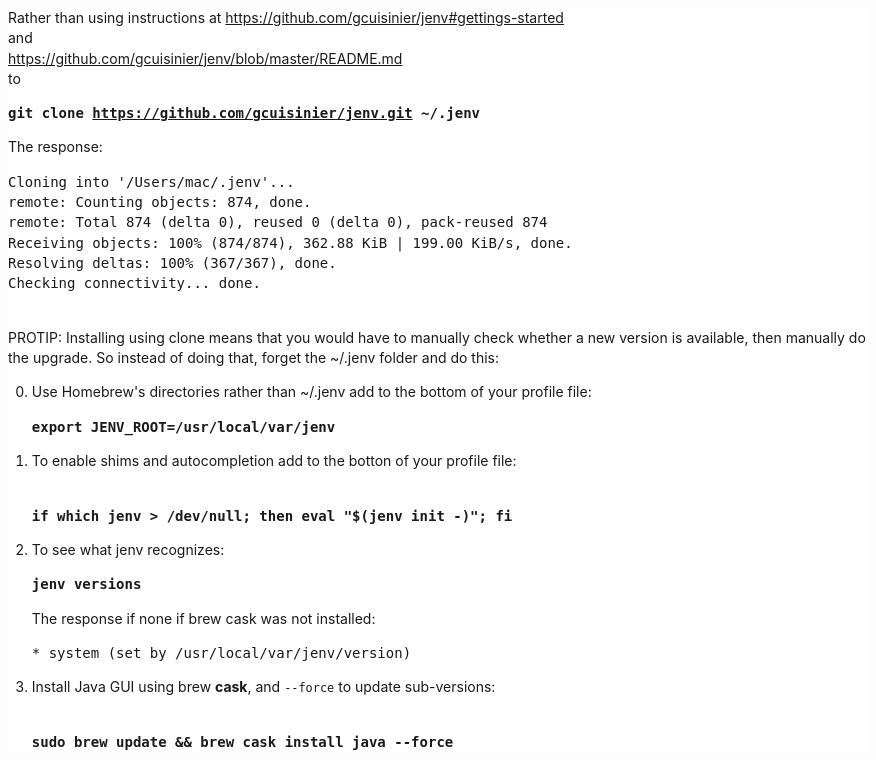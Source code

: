    Rather than using instructions at <a target="_blank" href="https://github.com/gcuisinier/jenv#gettings-started">
   https://github.com/gcuisinier/jenv#gettings-started</a><br />
   and<br />
   <a target="_blank" href="https://github.com/gcuisinier/jenv/blob/master/README.md">https://github.com/gcuisinier/jenv/blob/master/README.md</a><br />
   to

   <tt><strong>
   git clone https://github.com/gcuisinier/jenv.git ~/.jenv
   </strong></tt>

   The response:

   <pre>
Cloning into '/Users/mac/.jenv'...
remote: Counting objects: 874, done.
remote: Total 874 (delta 0), reused 0 (delta 0), pack-reused 874
Receiving objects: 100% (874/874), 362.88 KiB | 199.00 KiB/s, done.
Resolving deltas: 100% (367/367), done.
Checking connectivity... done.
   </pre>

   PROTIP: Installing using clone means that you would have to manually check
   whether a new version is available, then manually do the upgrade.
   So instead of doing that, forget the ~/.jenv folder and do this:

0. Use Homebrew's directories rather than ~/.jenv add to the bottom of your profile file:

   <tt><strong>
   export JENV_ROOT=/usr/local/var/jenv
   </strong></tt>

0. To enable shims and autocompletion add to the botton of your profile file:
  
   <pre><strong>
   if which jenv > /dev/null; then eval "$(jenv init -)"; fi
   </strong></pre>

0. To see what jenv recognizes:

   <tt><strong>
   jenv versions
   </strong></tt>

   The response if none if brew cask was not installed:

   <pre>
   * system (set by /usr/local/var/jenv/version)
   </pre>

0. Install Java GUI using brew <strong>cask</strong>, 
   and `--force` to update sub-versions:

   <pre><strong>
   sudo brew update && brew cask install java --force
   </strong></pre>
